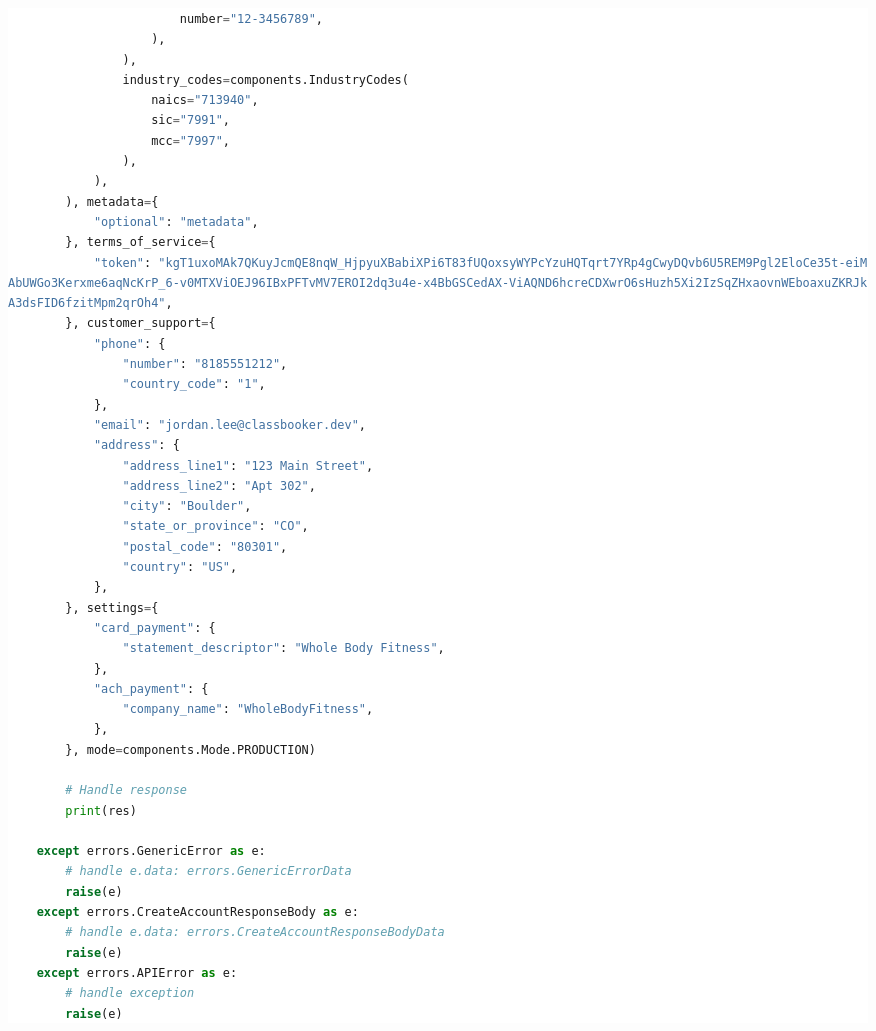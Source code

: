 ```python
                        number="12-3456789",
                    ),
                ),
                industry_codes=components.IndustryCodes(
                    naics="713940",
                    sic="7991",
                    mcc="7997",
                ),
            ),
        ), metadata={
            "optional": "metadata",
        }, terms_of_service={
            "token": "kgT1uxoMAk7QKuyJcmQE8nqW_HjpyuXBabiXPi6T83fUQoxsyWYPcYzuHQTqrt7YRp4gCwyDQvb6U5REM9Pgl2EloCe35t-eiMAbUWGo3Kerxme6aqNcKrP_6-v0MTXViOEJ96IBxPFTvMV7EROI2dq3u4e-x4BbGSCedAX-ViAQND6hcreCDXwrO6sHuzh5Xi2IzSqZHxaovnWEboaxuZKRJkA3dsFID6fzitMpm2qrOh4",
        }, customer_support={
            "phone": {
                "number": "8185551212",
                "country_code": "1",
            },
            "email": "jordan.lee@classbooker.dev",
            "address": {
                "address_line1": "123 Main Street",
                "address_line2": "Apt 302",
                "city": "Boulder",
                "state_or_province": "CO",
                "postal_code": "80301",
                "country": "US",
            },
        }, settings={
            "card_payment": {
                "statement_descriptor": "Whole Body Fitness",
            },
            "ach_payment": {
                "company_name": "WholeBodyFitness",
            },
        }, mode=components.Mode.PRODUCTION)

        # Handle response
        print(res)

    except errors.GenericError as e:
        # handle e.data: errors.GenericErrorData
        raise(e)
    except errors.CreateAccountResponseBody as e:
        # handle e.data: errors.CreateAccountResponseBodyData
        raise(e)
    except errors.APIError as e:
        # handle exception
        raise(e)
```
